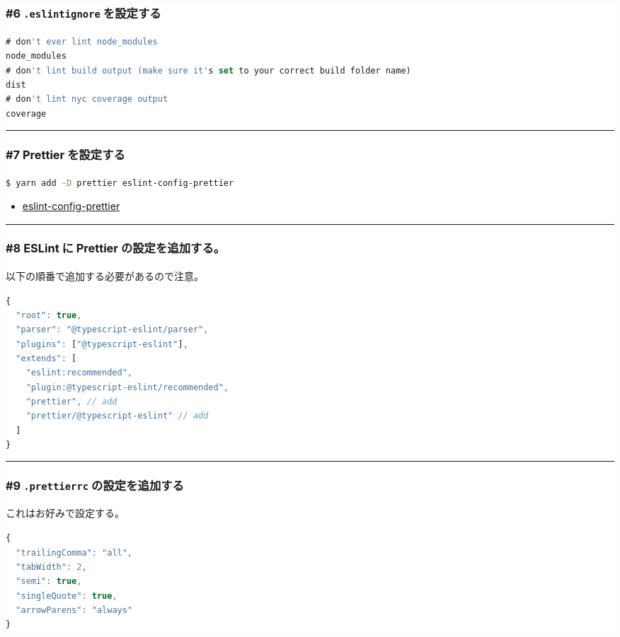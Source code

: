 
### #6 `.eslintignore` を設定する

```javascript
# don't ever lint node_modules
node_modules
# don't lint build output (make sure it's set to your correct build folder name)
dist
# don't lint nyc coverage output
coverage
```

---

### #7 Prettier を設定する

```bash
$ yarn add -D prettier eslint-config-prettier
```

- [eslint-config-prettier](https://github.com/prettier/eslint-config-prettier)

---

### #8 ESLint に Prettier の設定を追加する。

以下の順番で追加する必要があるので注意。

```javascript
{
  "root": true,
  "parser": "@typescript-eslint/parser",
  "plugins": ["@typescript-eslint"],
  "extends": [
    "eslint:recommended",
    "plugin:@typescript-eslint/recommended",
    "prettier", // add
    "prettier/@typescript-eslint" // add
  ]
}
```

---

### #9 `.prettierrc` の設定を追加する

これはお好みで設定する。

```javascript
{
  "trailingComma": "all",
  "tabWidth": 2,
  "semi": true,
  "singleQuote": true,
  "arrowParens": "always"
}
```
